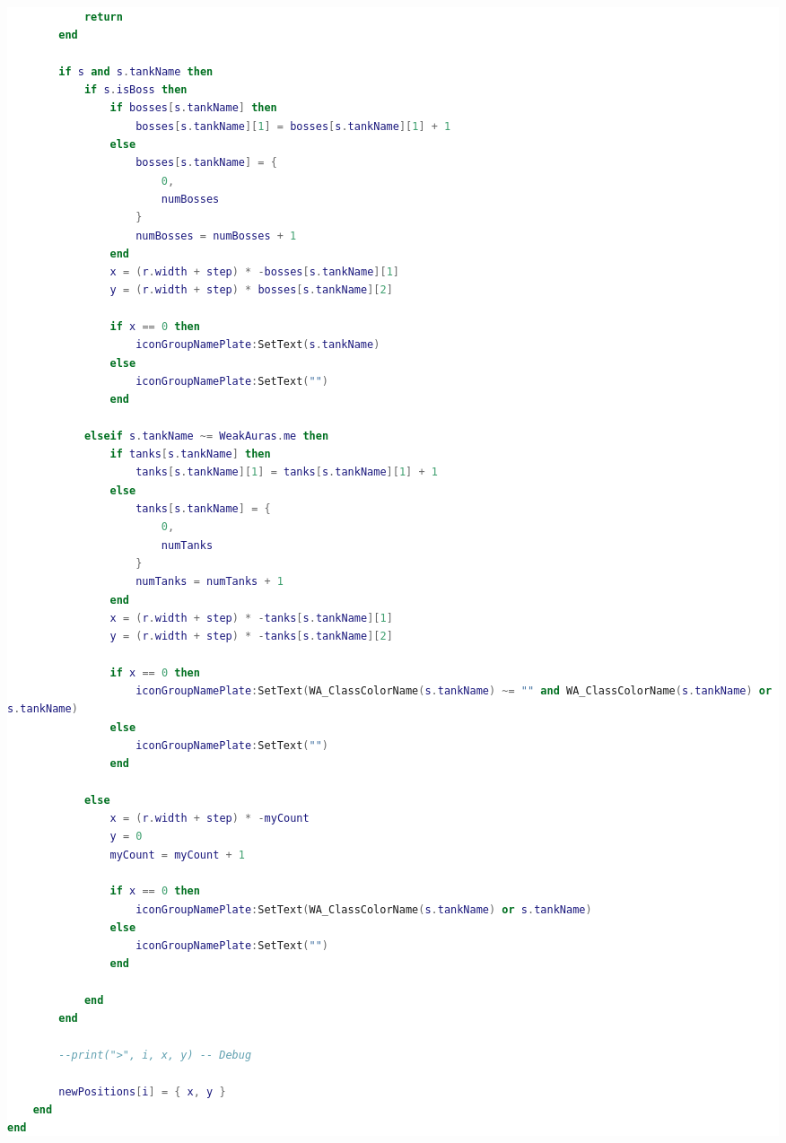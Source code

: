 ```lua
			return
		end

		if s and s.tankName then
			if s.isBoss then
				if bosses[s.tankName] then
					bosses[s.tankName][1] = bosses[s.tankName][1] + 1
				else
					bosses[s.tankName] = {
						0,
						numBosses
					}
					numBosses = numBosses + 1
				end
				x = (r.width + step) * -bosses[s.tankName][1]
				y = (r.width + step) * bosses[s.tankName][2]

				if x == 0 then
					iconGroupNamePlate:SetText(s.tankName)
				else
					iconGroupNamePlate:SetText("")
				end

			elseif s.tankName ~= WeakAuras.me then
				if tanks[s.tankName] then
					tanks[s.tankName][1] = tanks[s.tankName][1] + 1
				else
					tanks[s.tankName] = {
						0,
						numTanks
					}
					numTanks = numTanks + 1
				end
				x = (r.width + step) * -tanks[s.tankName][1]
				y = (r.width + step) * -tanks[s.tankName][2]

				if x == 0 then
					iconGroupNamePlate:SetText(WA_ClassColorName(s.tankName) ~= "" and WA_ClassColorName(s.tankName) or s.tankName)
				else
					iconGroupNamePlate:SetText("")
				end

			else
				x = (r.width + step) * -myCount
				y = 0
				myCount = myCount + 1

				if x == 0 then
					iconGroupNamePlate:SetText(WA_ClassColorName(s.tankName) or s.tankName)
				else
					iconGroupNamePlate:SetText("")
				end

			end
		end

		--print(">", i, x, y) -- Debug

		newPositions[i] = { x, y }
	end
end
```